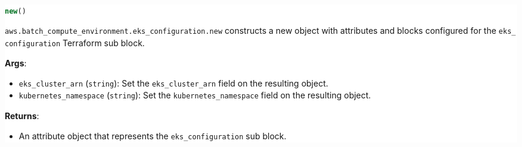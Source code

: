 ```ts
new()
```


`aws.batch_compute_environment.eks_configuration.new` constructs a new object with attributes and blocks configured for the `eks_configuration`
Terraform sub block.



**Args**:
  - `eks_cluster_arn` (`string`): Set the `eks_cluster_arn` field on the resulting object.
  - `kubernetes_namespace` (`string`): Set the `kubernetes_namespace` field on the resulting object.

**Returns**:
  - An attribute object that represents the `eks_configuration` sub block.
